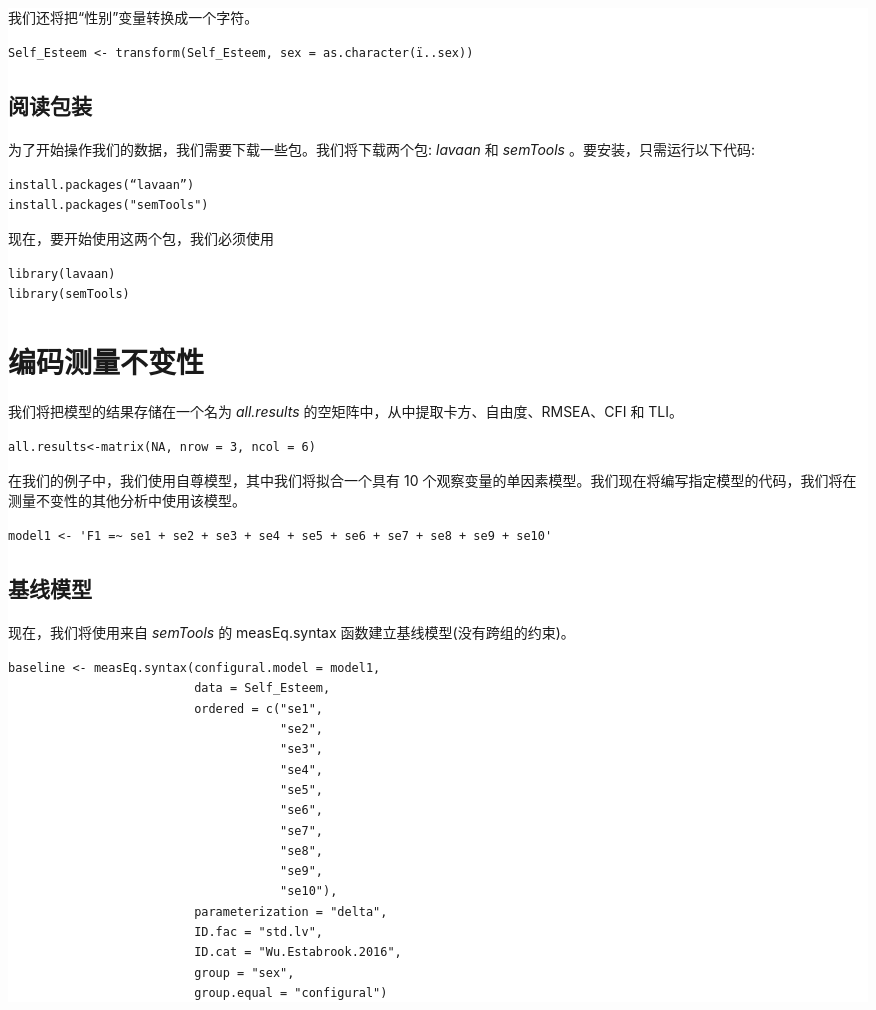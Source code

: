 我们还将把“性别”变量转换成一个字符。

```
Self_Esteem <- transform(Self_Esteem, sex = as.character(ï..sex))
```

## 阅读包装

为了开始操作我们的数据，我们需要下载一些包。我们将下载两个包: *lavaan* 和 *semTools* 。要安装，只需运行以下代码:

```
install.packages(“lavaan”)
install.packages("semTools")
```

现在，要开始使用这两个包，我们必须使用

```
library(lavaan)
library(semTools)
```

# 编码测量不变性

我们将把模型的结果存储在一个名为 *all.results* 的空矩阵中，从中提取卡方、自由度、RMSEA、CFI 和 TLI。

```
all.results<-matrix(NA, nrow = 3, ncol = 6)
```

在我们的例子中，我们使用自尊模型，其中我们将拟合一个具有 10 个观察变量的单因素模型。我们现在将编写指定模型的代码，我们将在测量不变性的其他分析中使用该模型。

```
model1 <- 'F1 =~ se1 + se2 + se3 + se4 + se5 + se6 + se7 + se8 + se9 + se10'
```

## 基线模型

现在，我们将使用来自 *semTools* 的 measEq.syntax 函数建立基线模型(没有跨组的约束)。

```
baseline <- measEq.syntax(configural.model = model1,
                          data = Self_Esteem,
                          ordered = c("se1",
                                      "se2",
                                      "se3",
                                      "se4",
                                      "se5",
                                      "se6",
                                      "se7",
                                      "se8",
                                      "se9",
                                      "se10"),
                          parameterization = "delta",
                          ID.fac = "std.lv",
                          ID.cat = "Wu.Estabrook.2016",
                          group = "sex",
                          group.equal = "configural")
```
